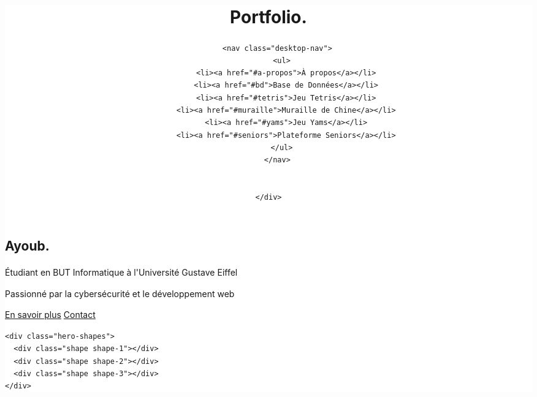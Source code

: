 <!DOCTYPE html>
<html lang="fr">
<head>
  <meta charset="UTF-8">
  <meta name="viewport" content="width=device-width, initial-scale=1.0">
  <title>Portfolio Ayoub</title>
  <link rel="stylesheet" href="Portfolio.css">
  <link href="https://fonts.googleapis.com/css2?family=Poppins:wght@300;400;500;600;700&display=swap" rel="stylesheet">
  <link href="https://fonts.googleapis.com/css2?family=Montserrat:wght@400;500;600;700;800&display=swap" rel="stylesheet">
</head>
<body>
  
  <header class="header">
    <div class="container">
      <div class="header-content">
        <h1 class="logo">Portfolio<span class="accent">.</span></h1>
        

        <nav class="desktop-nav">
          <ul>
            <li><a href="#a-propos">À propos</a></li>
            <li><a href="#bd">Base de Données</a></li>
            <li><a href="#tetris">Jeu Tetris</a></li>
            <li><a href="#muraille">Muraille de Chine</a></li>
            <li><a href="#yams">Jeu Yams</a></li>
            <li><a href="#seniors">Plateforme Seniors</a></li>
          </ul>
        </nav>
  
  
    </div>
  </header>


  <section class="hero">
    <div class="container">
      <div class="hero-content">
        <h1 class="hero-title">Ayoub<span class="accent">.</span></h1>
        <p class="hero-subtitle">Étudiant en BUT Informatique à l'Université Gustave Eiffel</p>
        <p class="hero-text">Passionné par la cybersécurité et le développement web</p>
        <div class="hero-buttons">
          <a href="#a-propos" class="btn btn-primary">En savoir plus</a>
          <a href="#contact" class="btn btn-outline">Contact</a>
        </div>
      </div>
    </div>

    <div class="hero-shapes">
      <div class="shape shape-1"></div>
      <div class="shape shape-2"></div>
      <div class="shape shape-3"></div>
    </div>
  </section>
